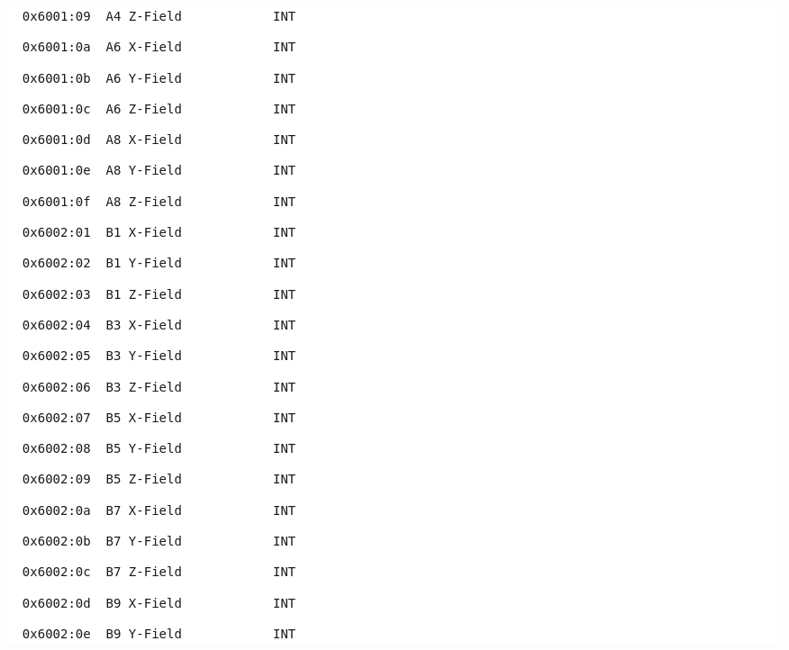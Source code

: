 <tr>
<td><pre>  0x6001:09  A4 Z-Field            INT</pre></td>
</tr>
<tr>
<td><pre>  0x6001:0a  A6 X-Field            INT</pre></td>
</tr>
<tr>
<td><pre>  0x6001:0b  A6 Y-Field            INT</pre></td>
</tr>
<tr>
<td><pre>  0x6001:0c  A6 Z-Field            INT</pre></td>
</tr>
<tr>
<td><pre>  0x6001:0d  A8 X-Field            INT</pre></td>
</tr>
<tr>
<td><pre>  0x6001:0e  A8 Y-Field            INT</pre></td>
</tr>
<tr>
<td><pre>  0x6001:0f  A8 Z-Field            INT</pre></td>
</tr>
<tr>
<td><pre>  0x6002:01  B1 X-Field            INT</pre></td>
</tr>
<tr>
<td><pre>  0x6002:02  B1 Y-Field            INT</pre></td>
</tr>
<tr>
<td><pre>  0x6002:03  B1 Z-Field            INT</pre></td>
</tr>
<tr>
<td><pre>  0x6002:04  B3 X-Field            INT</pre></td>
</tr>
<tr>
<td><pre>  0x6002:05  B3 Y-Field            INT</pre></td>
</tr>
<tr>
<td><pre>  0x6002:06  B3 Z-Field            INT</pre></td>
</tr>
<tr>
<td><pre>  0x6002:07  B5 X-Field            INT</pre></td>
</tr>
<tr>
<td><pre>  0x6002:08  B5 Y-Field            INT</pre></td>
</tr>
<tr>
<td><pre>  0x6002:09  B5 Z-Field            INT</pre></td>
</tr>
<tr>
<td><pre>  0x6002:0a  B7 X-Field            INT</pre></td>
</tr>
<tr>
<td><pre>  0x6002:0b  B7 Y-Field            INT</pre></td>
</tr>
<tr>
<td><pre>  0x6002:0c  B7 Z-Field            INT</pre></td>
</tr>
<tr>
<td><pre>  0x6002:0d  B9 X-Field            INT</pre></td>
</tr>
<tr>
<td><pre>  0x6002:0e  B9 Y-Field            INT</pre></td>
</tr>
<tr>